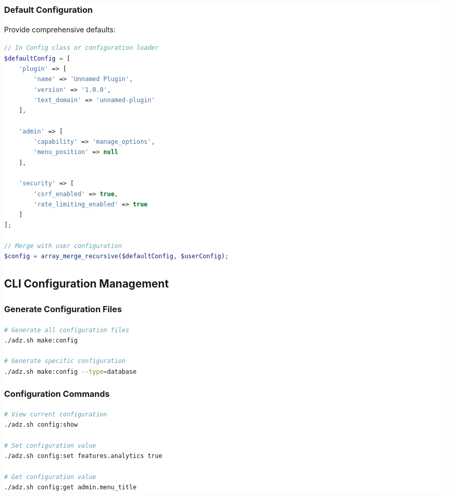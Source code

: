 ### Default Configuration

Provide comprehensive defaults:

```php
// In Config class or configuration loader
$defaultConfig = [
    'plugin' => [
        'name' => 'Unnamed Plugin',
        'version' => '1.0.0',
        'text_domain' => 'unnamed-plugin'
    ],
    
    'admin' => [
        'capability' => 'manage_options',
        'menu_position' => null
    ],
    
    'security' => [
        'csrf_enabled' => true,
        'rate_limiting_enabled' => true
    ]
];

// Merge with user configuration
$config = array_merge_recursive($defaultConfig, $userConfig);
```

## CLI Configuration Management

### Generate Configuration Files

```bash
# Generate all configuration files
./adz.sh make:config

# Generate specific configuration
./adz.sh make:config --type=database
```

### Configuration Commands

```bash
# View current configuration
./adz.sh config:show

# Set configuration value
./adz.sh config:set features.analytics true

# Get configuration value
./adz.sh config:get admin.menu_title
```
